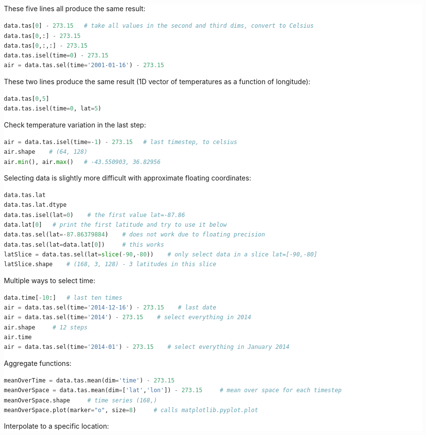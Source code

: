 These five lines all produce the same result:

```py
data.tas[0] - 273.15   # take all values in the second and third dims, convert to Celsius
data.tas[0,:] - 273.15
data.tas[0,:,:] - 273.15
data.tas.isel(time=0) - 273.15
air = data.tas.sel(time='2001-01-16') - 273.15
```

These two lines produce the same result (1D vector of temperatures as a function of longitude):

```py
data.tas[0,5]
data.tas.isel(time=0, lat=5)
```

Check temperature variation in the last step:

```py
air = data.tas.isel(time=-1) - 273.15   # last timestep, to celsius
air.shape    # (64, 128)
air.min(), air.max()   # -43.550903, 36.82956
```

Selecting data is slightly more difficult with approximate floating coordinates:

```py
data.tas.lat
data.tas.lat.dtype
data.tas.isel(lat=0)    # the first value lat=-87.86
data.lat[0]   # print the first latitude and try to use it below
data.tas.sel(lat=-87.86379884)    # does not work due to floating precision
data.tas.sel(lat=data.lat[0])     # this works
latSlice = data.tas.sel(lat=slice(-90,-80))    # only select data in a slice lat=[-90,-80]
latSlice.shape    # (168, 3, 128) - 3 latitudes in this slice
```

Multiple ways to select time:

```py
data.time[-10:]   # last ten times
air = data.tas.sel(time='2014-12-16') - 273.15    # last date
air = data.tas.sel(time='2014') - 273.15    # select everything in 2014
air.shape     # 12 steps
air.time
air = data.tas.sel(time='2014-01') - 273.15    # select everything in January 2014
```

Aggregate functions:

```py
meanOverTime = data.tas.mean(dim='time') - 273.15
meanOverSpace = data.tas.mean(dim=['lat','lon']) - 273.15     # mean over space for each timestep
meanOverSpace.shape     # time series (168,)
meanOverSpace.plot(marker="o", size=8)     # calls matplotlib.pyplot.plot
```

Interpolate to a specific location:
